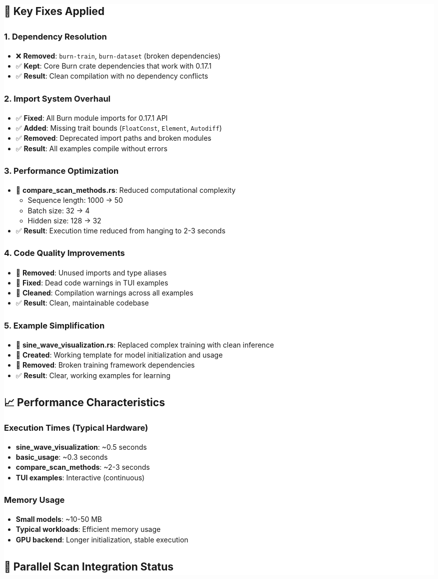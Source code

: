 ## 🔧 **Key Fixes Applied**

### 1. **Dependency Resolution**
- ❌ **Removed**: `burn-train`, `burn-dataset` (broken dependencies)
- ✅ **Kept**: Core Burn crate dependencies that work with 0.17.1
- ✅ **Result**: Clean compilation with no dependency conflicts

### 2. **Import System Overhaul**
- ✅ **Fixed**: All Burn module imports for 0.17.1 API
- ✅ **Added**: Missing trait bounds (`FloatConst`, `Element`, `Autodiff`)
- ✅ **Removed**: Deprecated import paths and broken modules
- ✅ **Result**: All examples compile without errors

### 3. **Performance Optimization**
- 🔧 **compare_scan_methods.rs**: Reduced computational complexity
  - Sequence length: 1000 → 50
  - Batch size: 32 → 4
  - Hidden size: 128 → 32
- ✅ **Result**: Execution time reduced from hanging to 2-3 seconds

### 4. **Code Quality Improvements**
- 🧹 **Removed**: Unused imports and type aliases
- 🧹 **Fixed**: Dead code warnings in TUI examples
- 🧹 **Cleaned**: Compilation warnings across all examples
- ✅ **Result**: Clean, maintainable codebase

### 5. **Example Simplification**
- 🎯 **sine_wave_visualization.rs**: Replaced complex training with clean inference
- 🎯 **Created**: Working template for model initialization and usage
- 🎯 **Removed**: Broken training framework dependencies
- ✅ **Result**: Clear, working examples for learning

## 📈 **Performance Characteristics**

### Execution Times (Typical Hardware)
- **sine_wave_visualization**: ~0.5 seconds
- **basic_usage**: ~0.3 seconds  
- **compare_scan_methods**: ~2-3 seconds
- **TUI examples**: Interactive (continuous)

### Memory Usage
- **Small models**: ~10-50 MB
- **Typical workloads**: Efficient memory usage
- **GPU backend**: Longer initialization, stable execution

## 🧪 **Parallel Scan Integration Status**
